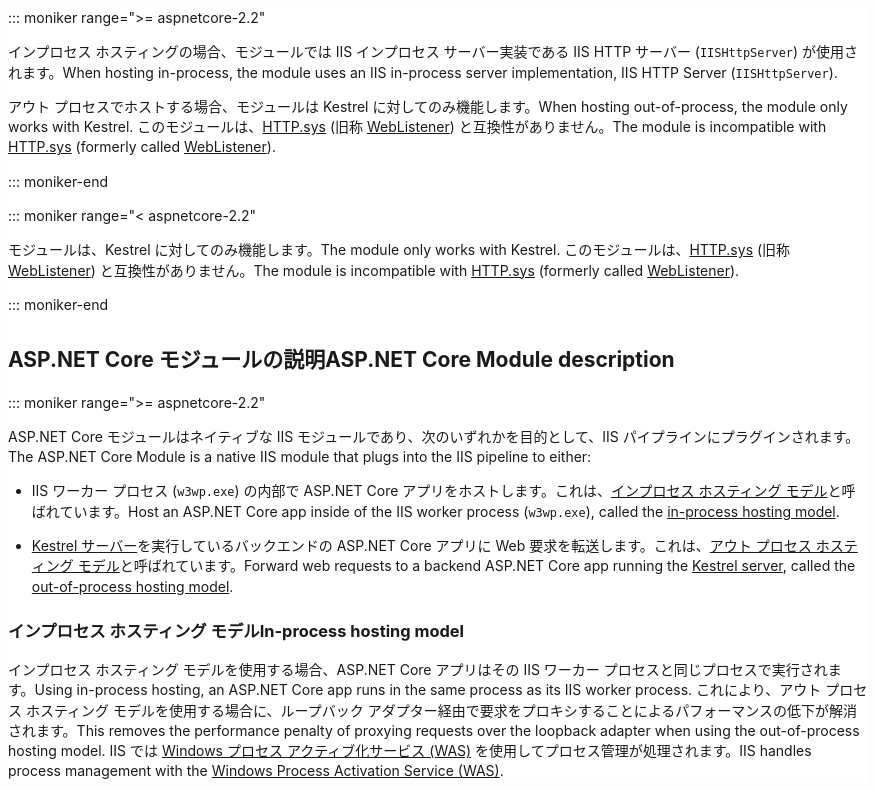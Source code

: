 ::: moniker range=">= aspnetcore-2.2"

<span data-ttu-id="8aa6d-112">インプロセス ホスティングの場合、モジュールでは IIS インプロセス サーバー実装である IIS HTTP サーバー (`IISHttpServer`) が使用されます。</span><span class="sxs-lookup"><span data-stu-id="8aa6d-112">When hosting in-process, the module uses an IIS in-process server implementation, IIS HTTP Server (`IISHttpServer`).</span></span>

<span data-ttu-id="8aa6d-113">アウト プロセスでホストする場合、モジュールは Kestrel に対してのみ機能します。</span><span class="sxs-lookup"><span data-stu-id="8aa6d-113">When hosting out-of-process, the module only works with Kestrel.</span></span> <span data-ttu-id="8aa6d-114">このモジュールは、[HTTP.sys](xref:fundamentals/servers/httpsys) (旧称 [WebListener](xref:fundamentals/servers/weblistener)) と互換性がありません。</span><span class="sxs-lookup"><span data-stu-id="8aa6d-114">The module is incompatible with [HTTP.sys](xref:fundamentals/servers/httpsys) (formerly called [WebListener](xref:fundamentals/servers/weblistener)).</span></span>

::: moniker-end

::: moniker range="< aspnetcore-2.2"

<span data-ttu-id="8aa6d-115">モジュールは、Kestrel に対してのみ機能します。</span><span class="sxs-lookup"><span data-stu-id="8aa6d-115">The module only works with Kestrel.</span></span> <span data-ttu-id="8aa6d-116">このモジュールは、[HTTP.sys](xref:fundamentals/servers/httpsys) (旧称 [WebListener](xref:fundamentals/servers/weblistener)) と互換性がありません。</span><span class="sxs-lookup"><span data-stu-id="8aa6d-116">The module is incompatible with [HTTP.sys](xref:fundamentals/servers/httpsys) (formerly called [WebListener](xref:fundamentals/servers/weblistener)).</span></span>

::: moniker-end

## <a name="aspnet-core-module-description"></a><span data-ttu-id="8aa6d-117">ASP.NET Core モジュールの説明</span><span class="sxs-lookup"><span data-stu-id="8aa6d-117">ASP.NET Core Module description</span></span>

::: moniker range=">= aspnetcore-2.2"

<span data-ttu-id="8aa6d-118">ASP.NET Core モジュールはネイティブな IIS モジュールであり、次のいずれかを目的として、IIS パイプラインにプラグインされます。</span><span class="sxs-lookup"><span data-stu-id="8aa6d-118">The ASP.NET Core Module is a native IIS module that plugs into the IIS pipeline to either:</span></span>

* <span data-ttu-id="8aa6d-119">IIS ワーカー プロセス (`w3wp.exe`) の内部で ASP.NET Core アプリをホストします。これは、[インプロセス ホスティング モデル](#in-process-hosting-model)と呼ばれています。</span><span class="sxs-lookup"><span data-stu-id="8aa6d-119">Host an ASP.NET Core app inside of the IIS worker process (`w3wp.exe`), called the [in-process hosting model](#in-process-hosting-model).</span></span>

* <span data-ttu-id="8aa6d-120">[Kestrel サーバー](xref:fundamentals/servers/kestrel)を実行しているバックエンドの ASP.NET Core アプリに Web 要求を転送します。これは、[アウト プロセス ホスティング モデル](#out-of-process-hosting-model)と呼ばれています。</span><span class="sxs-lookup"><span data-stu-id="8aa6d-120">Forward web requests to a backend ASP.NET Core app running the [Kestrel server](xref:fundamentals/servers/kestrel), called the [out-of-process hosting model](#out-of-process-hosting-model).</span></span>

### <a name="in-process-hosting-model"></a><span data-ttu-id="8aa6d-121">インプロセス ホスティング モデル</span><span class="sxs-lookup"><span data-stu-id="8aa6d-121">In-process hosting model</span></span>

<span data-ttu-id="8aa6d-122">インプロセス ホスティング モデルを使用する場合、ASP.NET Core アプリはその IIS ワーカー プロセスと同じプロセスで実行されます。</span><span class="sxs-lookup"><span data-stu-id="8aa6d-122">Using in-process hosting, an ASP.NET Core app runs in the same process as its IIS worker process.</span></span> <span data-ttu-id="8aa6d-123">これにより、アウト プロセス ホスティング モデルを使用する場合に、ループバック アダプター経由で要求をプロキシすることによるパフォーマンスの低下が解消されます。</span><span class="sxs-lookup"><span data-stu-id="8aa6d-123">This removes the performance penalty of proxying requests over the loopback adapter when using the out-of-process hosting model.</span></span> <span data-ttu-id="8aa6d-124">IIS では [Windows プロセス アクティブ化サービス (WAS)](/iis/manage/provisioning-and-managing-iis/features-of-the-windows-process-activation-service-was) を使用してプロセス管理が処理されます。</span><span class="sxs-lookup"><span data-stu-id="8aa6d-124">IIS handles process management with the [Windows Process Activation Service (WAS)](/iis/manage/provisioning-and-managing-iis/features-of-the-windows-process-activation-service-was).</span></span>
